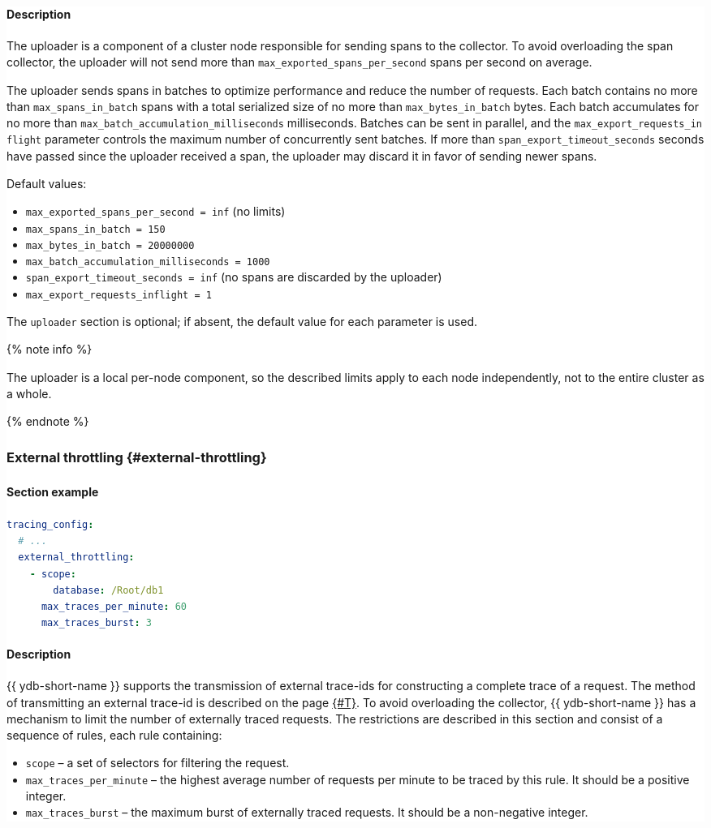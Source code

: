 #### Description

The uploader is a component of a cluster node responsible for sending spans to the collector. To avoid overloading the span collector, the uploader will not send more than `max_exported_spans_per_second` spans per second on average.

The uploader sends spans in batches to optimize performance and reduce the number of requests. Each batch contains no more than `max_spans_in_batch` spans with a total serialized size of no more than `max_bytes_in_batch` bytes. Each batch accumulates for no more than `max_batch_accumulation_milliseconds` milliseconds. Batches can be sent in parallel, and the `max_export_requests_inflight` parameter controls the maximum number of concurrently sent batches. If more than `span_export_timeout_seconds` seconds have passed since the uploader received a span, the uploader may discard it in favor of sending newer spans.

Default values:
* `max_exported_spans_per_second = inf` (no limits)
* `max_spans_in_batch = 150`
* `max_bytes_in_batch = 20000000`
* `max_batch_accumulation_milliseconds = 1000`
* `span_export_timeout_seconds = inf` (no spans are discarded by the uploader)
* `max_export_requests_inflight = 1`

The `uploader` section is optional; if absent, the default value for each parameter is used.

{% note info %}

The uploader is a local per-node component, so the described limits apply to each node independently, not to the entire cluster as a whole.

{% endnote %}

### External throttling {#external-throttling}

#### Section example

```yaml
tracing_config:
  # ...
  external_throttling:
    - scope:
        database: /Root/db1
      max_traces_per_minute: 60
      max_traces_burst: 3
```

#### Description

{{ ydb-short-name }} supports the transmission of external trace-ids for constructing a complete trace of a request. The method of transmitting an external trace-id is described on the page [{#T}](./external-traces.md). To avoid overloading the collector, {{ ydb-short-name }} has a mechanism to limit the number of externally traced requests. The restrictions are described in this section and consist of a sequence of rules, each rule containing:

* `scope` – a set of selectors for filtering the request.
* `max_traces_per_minute` – the highest average number of requests per minute to be traced by this rule. It should be a positive integer.
* `max_traces_burst` – the maximum burst of externally traced requests. It should be a non-negative integer.
